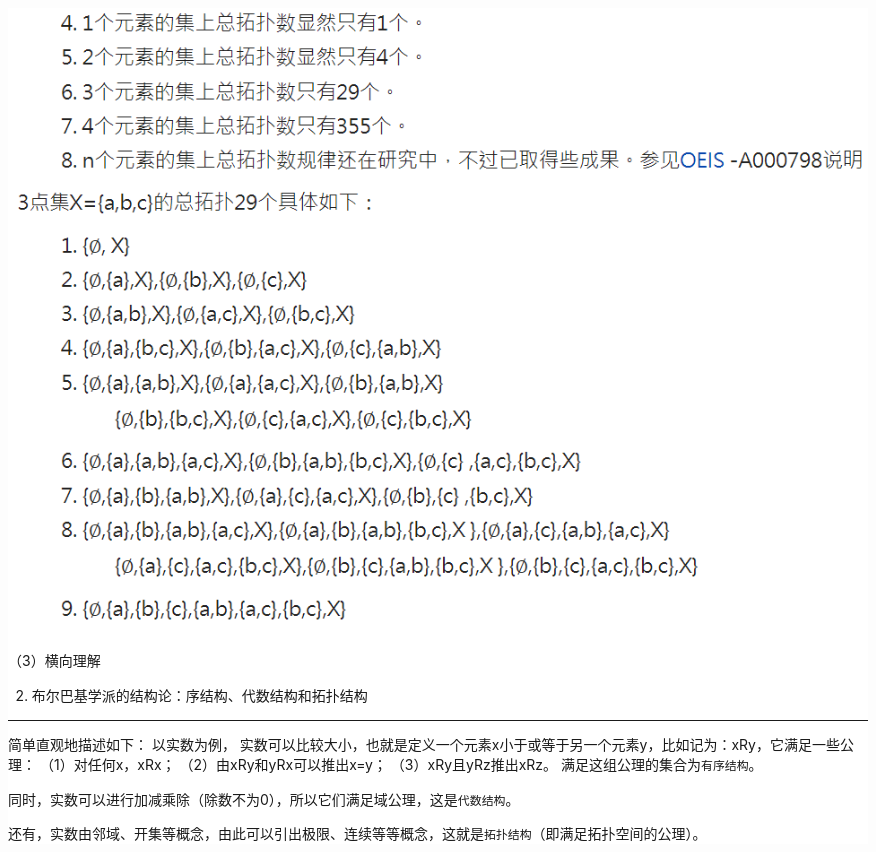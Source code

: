 ![Alt text](/img/20200315alg/1546839843399.png)

（3）横向理解


2. 布尔巴基学派的结构论：序结构、代数结构和拓扑结构
----
简单直观地描述如下：
以实数为例，
实数可以比较大小，也就是定义一个元素x小于或等于另一个元素y，比如记为：xRy，它满足一些公理：
（1）对任何x，xRx；
（2）由xRy和yRx可以推出x=y；
（3）xRy且yRz推出xRz。
满足这组公理的集合为`有序结构`。

同时，实数可以进行加减乘除（除数不为0），所以它们满足域公理，这是`代数结构`。

还有，实数由邻域、开集等概念，由此可以引出极限、连续等等概念，这就是`拓扑结构`（即满足拓扑空间的公理）。